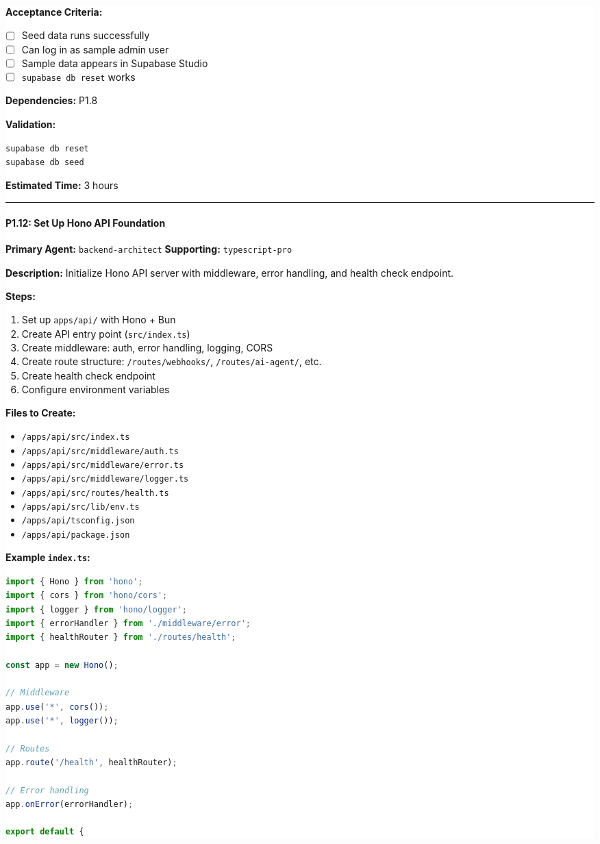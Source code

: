 **Acceptance Criteria:**

- [ ] Seed data runs successfully
- [ ] Can log in as sample admin user
- [ ] Sample data appears in Supabase Studio
- [ ] `supabase db reset` works

**Dependencies:** P1.8

**Validation:**

```bash
supabase db reset
supabase db seed
```

**Estimated Time:** 3 hours

---

#### P1.12: Set Up Hono API Foundation

**Primary Agent:** `backend-architect`
**Supporting:** `typescript-pro`

**Description:**
Initialize Hono API server with middleware, error handling, and health check endpoint.

**Steps:**

1. Set up `apps/api/` with Hono + Bun
2. Create API entry point (`src/index.ts`)
3. Create middleware: auth, error handling, logging, CORS
4. Create route structure: `/routes/webhooks/`, `/routes/ai-agent/`, etc.
5. Create health check endpoint
6. Configure environment variables

**Files to Create:**

- `/apps/api/src/index.ts`
- `/apps/api/src/middleware/auth.ts`
- `/apps/api/src/middleware/error.ts`
- `/apps/api/src/middleware/logger.ts`
- `/apps/api/src/routes/health.ts`
- `/apps/api/src/lib/env.ts`
- `/apps/api/tsconfig.json`
- `/apps/api/package.json`

**Example `index.ts`:**

```typescript
import { Hono } from 'hono';
import { cors } from 'hono/cors';
import { logger } from 'hono/logger';
import { errorHandler } from './middleware/error';
import { healthRouter } from './routes/health';

const app = new Hono();

// Middleware
app.use('*', cors());
app.use('*', logger());

// Routes
app.route('/health', healthRouter);

// Error handling
app.onError(errorHandler);

export default {
```